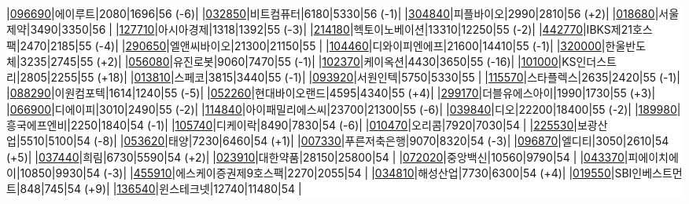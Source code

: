 |[096690](https://finance.daum.net/quotes/A096690)|에이루트|2080|1696|56 (-6)|
|[032850](https://finance.daum.net/quotes/A032850)|비트컴퓨터|6180|5330|56 (-1)|
|[304840](https://finance.daum.net/quotes/A304840)|피플바이오|2990|2810|56 (+2)|
|[018680](https://finance.daum.net/quotes/A018680)|서울제약|3490|3350|56 |
|[127710](https://finance.daum.net/quotes/A127710)|아시아경제|1318|1392|55 (-3)|
|[214180](https://finance.daum.net/quotes/A214180)|헥토이노베이션|13310|12250|55 (-2)|
|[442770](https://finance.daum.net/quotes/A442770)|IBKS제21호스팩|2470|2185|55 (-4)|
|[290650](https://finance.daum.net/quotes/A290650)|엘앤씨바이오|21300|21150|55 |
|[104460](https://finance.daum.net/quotes/A104460)|디와이피엔에프|21600|14410|55 (-1)|
|[320000](https://finance.daum.net/quotes/A320000)|한울반도체|3235|2745|55 (+2)|
|[056080](https://finance.daum.net/quotes/A056080)|유진로봇|9060|7470|55 (-1)|
|[102370](https://finance.daum.net/quotes/A102370)|케이옥션|4430|3650|55 (-16)|
|[101000](https://finance.daum.net/quotes/A101000)|KS인더스트리|2805|2255|55 (+18)|
|[013810](https://finance.daum.net/quotes/A013810)|스페코|3815|3440|55 (-1)|
|[093920](https://finance.daum.net/quotes/A093920)|서원인텍|5750|5330|55 |
|[115570](https://finance.daum.net/quotes/A115570)|스타플렉스|2635|2420|55 (-1)|
|[088290](https://finance.daum.net/quotes/A088290)|이원컴포텍|1614|1240|55 (-5)|
|[052260](https://finance.daum.net/quotes/A052260)|현대바이오랜드|4595|4340|55 (+4)|
|[299170](https://finance.daum.net/quotes/A299170)|더블유에스아이|1990|1730|55 (+3)|
|[066900](https://finance.daum.net/quotes/A066900)|디에이피|3010|2490|55 (-2)|
|[114840](https://finance.daum.net/quotes/A114840)|아이패밀리에스씨|23700|21300|55 (-6)|
|[039840](https://finance.daum.net/quotes/A039840)|디오|22200|18400|55 (-2)|
|[189980](https://finance.daum.net/quotes/A189980)|흥국에프엔비|2250|1840|54 (-1)|
|[105740](https://finance.daum.net/quotes/A105740)|디케이락|8490|7830|54 (-6)|
|[010470](https://finance.daum.net/quotes/A010470)|오리콤|7920|7030|54 |
|[225530](https://finance.daum.net/quotes/A225530)|보광산업|5510|5100|54 (-8)|
|[053620](https://finance.daum.net/quotes/A053620)|태양|7230|6460|54 (+1)|
|[007330](https://finance.daum.net/quotes/A007330)|푸른저축은행|9070|8320|54 (-3)|
|[096870](https://finance.daum.net/quotes/A096870)|엘디티|3050|2610|54 (+5)|
|[037440](https://finance.daum.net/quotes/A037440)|희림|6730|5590|54 (+2)|
|[023910](https://finance.daum.net/quotes/A023910)|대한약품|28150|25800|54 |
|[072020](https://finance.daum.net/quotes/A072020)|중앙백신|10560|9790|54 |
|[043370](https://finance.daum.net/quotes/A043370)|피에이치에이|10850|9930|54 (-3)|
|[455910](https://finance.daum.net/quotes/A455910)|에스케이증권제9호스팩|2270|2055|54 |
|[034810](https://finance.daum.net/quotes/A034810)|해성산업|7730|6300|54 (+4)|
|[019550](https://finance.daum.net/quotes/A019550)|SBI인베스트먼트|848|745|54 (+9)|
|[136540](https://finance.daum.net/quotes/A136540)|윈스테크넷|12740|11480|54 |